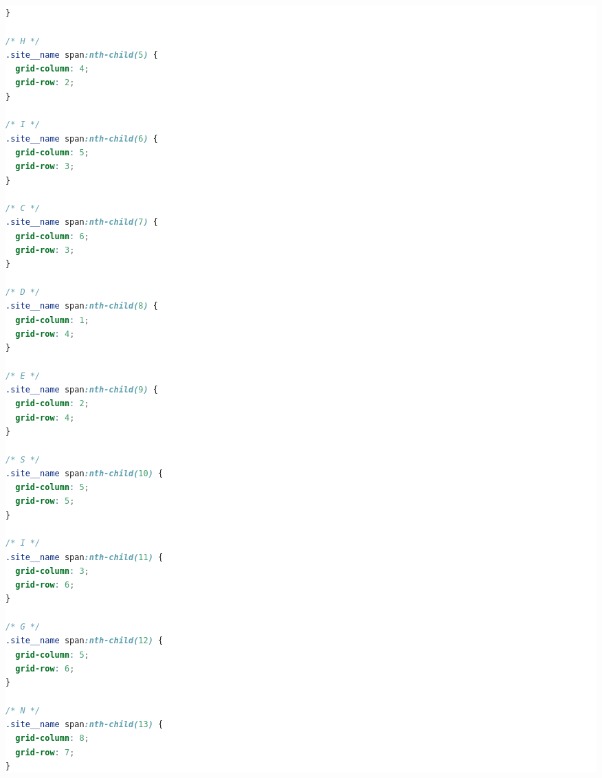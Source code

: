 ```css
}

/* H */
.site__name span:nth-child(5) {
  grid-column: 4;
  grid-row: 2;
}

/* I */
.site__name span:nth-child(6) {
  grid-column: 5;
  grid-row: 3;
}

/* C */
.site__name span:nth-child(7) {
  grid-column: 6;
  grid-row: 3;
}

/* D */
.site__name span:nth-child(8) {
  grid-column: 1;
  grid-row: 4;
}

/* E */
.site__name span:nth-child(9) {
  grid-column: 2;
  grid-row: 4;
}

/* S */
.site__name span:nth-child(10) {
  grid-column: 5;
  grid-row: 5;
}

/* I */
.site__name span:nth-child(11) {
  grid-column: 3;
  grid-row: 6;
}

/* G */
.site__name span:nth-child(12) {
  grid-column: 5;
  grid-row: 6;
}

/* N */
.site__name span:nth-child(13) {
  grid-column: 8;
  grid-row: 7;
}
```
